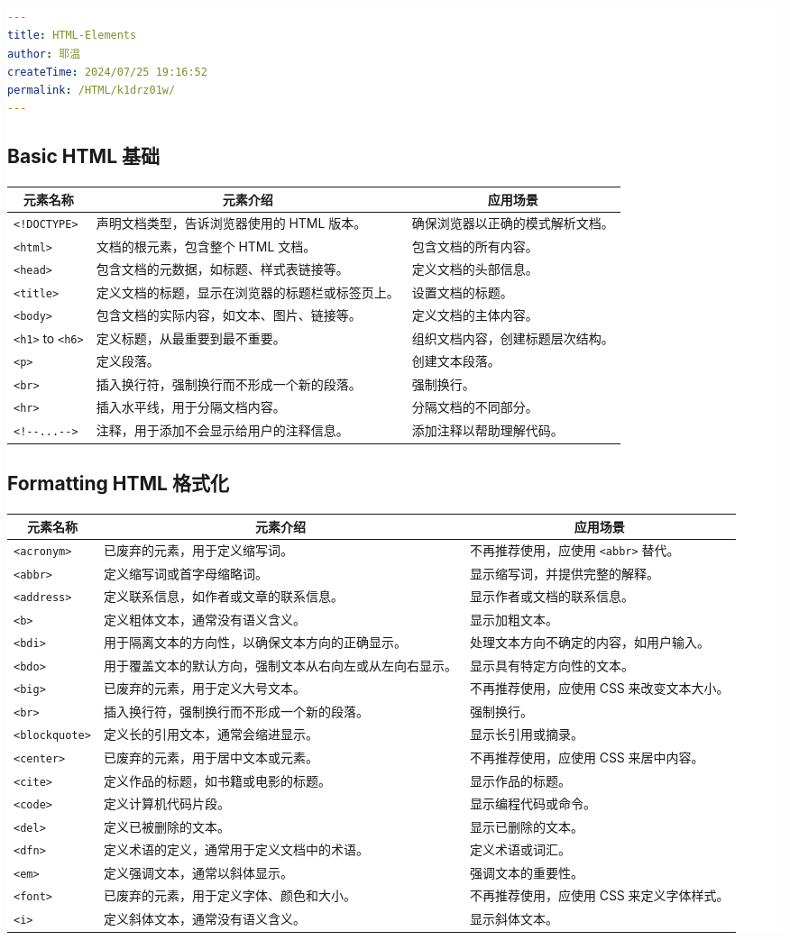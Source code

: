 ```yaml
---
title: HTML-Elements
author: 耶温
createTime: 2024/07/25 19:16:52
permalink: /HTML/k1drz01w/
---
```


## Basic HTML 基础
| 元素名称 | 元素介绍 | 应用场景 |
| --- | --- | --- |
| `<!DOCTYPE>` | 声明文档类型，告诉浏览器使用的 HTML 版本。 | 确保浏览器以正确的模式解析文档。 |
| `<html>` | 文档的根元素，包含整个 HTML 文档。 | 包含文档的所有内容。 |
| `<head>` | 包含文档的元数据，如标题、样式表链接等。 | 定义文档的头部信息。 |
| `<title>` | 定义文档的标题，显示在浏览器的标题栏或标签页上。 | 设置文档的标题。 |
| `<body>` | 包含文档的实际内容，如文本、图片、链接等。 | 定义文档的主体内容。 |
| `<h1>` to `<h6>` | 定义标题，从最重要到最不重要。 | 组织文档内容，创建标题层次结构。 |
| `<p>` | 定义段落。 | 创建文本段落。 |
| `<br>` | 插入换行符，强制换行而不形成一个新的段落。 | 强制换行。 |
| `<hr>` | 插入水平线，用于分隔文档内容。 | 分隔文档的不同部分。 |
| `<!--...-->` | 注释，用于添加不会显示给用户的注释信息。 | 添加注释以帮助理解代码。 |

## Formatting HTML 格式化

| 元素名称 | 元素介绍 | 应用场景 |
| --- | --- | --- |
| `<acronym>` | 已废弃的元素，用于定义缩写词。 | 不再推荐使用，应使用 `<abbr>` 替代。 |
| `<abbr>` | 定义缩写词或首字母缩略词。 | 显示缩写词，并提供完整的解释。 |
| `<address>` | 定义联系信息，如作者或文章的联系信息。 | 显示作者或文档的联系信息。 |
| `<b>` | 定义粗体文本，通常没有语义含义。 | 显示加粗文本。 |
| `<bdi>` | 用于隔离文本的方向性，以确保文本方向的正确显示。 | 处理文本方向不确定的内容，如用户输入。 |
| `<bdo>` | 用于覆盖文本的默认方向，强制文本从右向左或从左向右显示。 | 显示具有特定方向性的文本。 |
| `<big>` | 已废弃的元素，用于定义大号文本。 | 不再推荐使用，应使用 CSS 来改变文本大小。 |
| `<br>` | 插入换行符，强制换行而不形成一个新的段落。 | 强制换行。 |
| `<blockquote>` | 定义长的引用文本，通常会缩进显示。 | 显示长引用或摘录。 |
| `<center>` | 已废弃的元素，用于居中文本或元素。 | 不再推荐使用，应使用 CSS 来居中内容。 |
| `<cite>` | 定义作品的标题，如书籍或电影的标题。 | 显示作品的标题。 |
| `<code>` | 定义计算机代码片段。 | 显示编程代码或命令。 |
| `<del>` | 定义已被删除的文本。 | 显示已删除的文本。 |
| `<dfn>` | 定义术语的定义，通常用于定义文档中的术语。 | 定义术语或词汇。 |
| `<em>` | 定义强调文本，通常以斜体显示。 | 强调文本的重要性。 |
| `<font>` | 已废弃的元素，用于定义字体、颜色和大小。 | 不再推荐使用，应使用 CSS 来定义字体样式。 |
| `<i>` | 定义斜体文本，通常没有语义含义。 | 显示斜体文本。 |